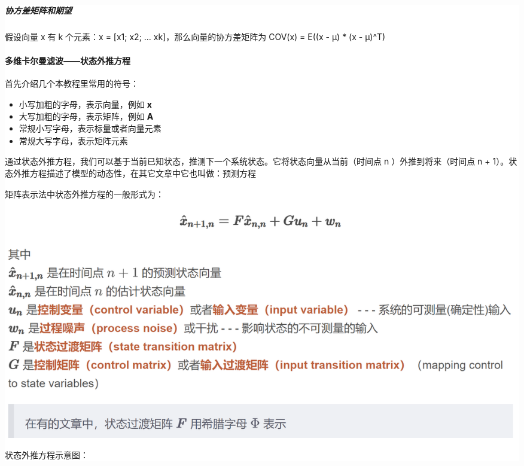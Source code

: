 

##### 协方差矩阵和期望

假设向量 x 有 k 个元素：x = [x1; x2; ... xk]，那么向量的协方差矩阵为 COV(x) = E((x - μ) * (x - μ)^T)



#### 多维卡尔曼滤波——状态外推方程

首先介绍几个本教程里常用的符号：

- 小写加粗的字母，表示向量，例如 **x**
- 大写加粗的字母，表示矩阵，例如 **A**
- 常规小写字母，表示标量或者向量元素
- 常规大写字母，表示矩阵元素

通过状态外推方程，我们可以基于当前已知状态，推测下一个系统状态。它将状态向量从当前（时间点 n ）外推到将来（时间点 n + 1）。状态外推方程描述了模型的动态性，在其它文章中它也叫做：预测方程

矩阵表示法中状态外推方程的一般形式为：

![](多维卡尔曼滤波_状态外推方程.png)

状态外推方程示意图：
